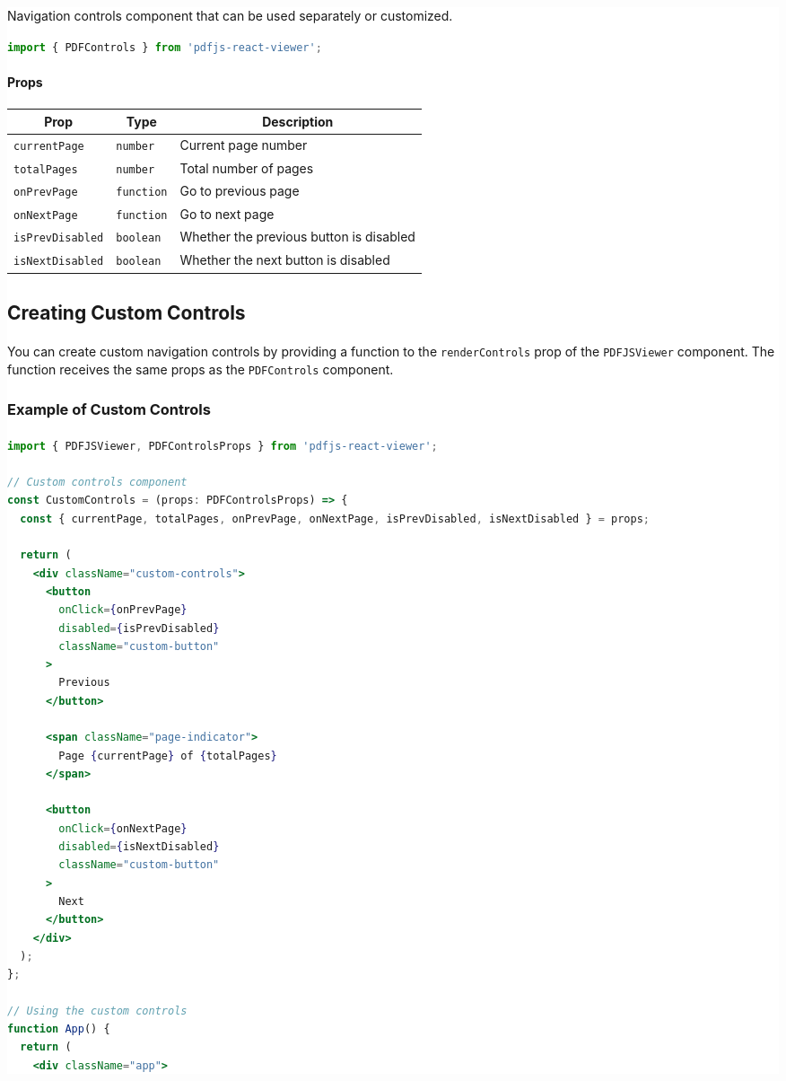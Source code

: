 Navigation controls component that can be used separately or customized.

```jsx
import { PDFControls } from 'pdfjs-react-viewer';
```

#### Props

| Prop | Type | Description |
|------|------|-------------|
| `currentPage` | `number` | Current page number |
| `totalPages` | `number` | Total number of pages |
| `onPrevPage` | `function` | Go to previous page |
| `onNextPage` | `function` | Go to next page |
| `isPrevDisabled` | `boolean` | Whether the previous button is disabled |
| `isNextDisabled` | `boolean` | Whether the next button is disabled |

## Creating Custom Controls

You can create custom navigation controls by providing a function to the `renderControls` prop of the `PDFJSViewer` component. The function receives the same props as the `PDFControls` component.

### Example of Custom Controls

```jsx
import { PDFJSViewer, PDFControlsProps } from 'pdfjs-react-viewer';

// Custom controls component
const CustomControls = (props: PDFControlsProps) => {
  const { currentPage, totalPages, onPrevPage, onNextPage, isPrevDisabled, isNextDisabled } = props;
  
  return (
    <div className="custom-controls">
      <button 
        onClick={onPrevPage} 
        disabled={isPrevDisabled}
        className="custom-button"
      >
        Previous
      </button>
      
      <span className="page-indicator">
        Page {currentPage} of {totalPages}
      </span>
      
      <button 
        onClick={onNextPage} 
        disabled={isNextDisabled}
        className="custom-button"
      >
        Next
      </button>
    </div>
  );
};

// Using the custom controls
function App() {
  return (
    <div className="app">
```